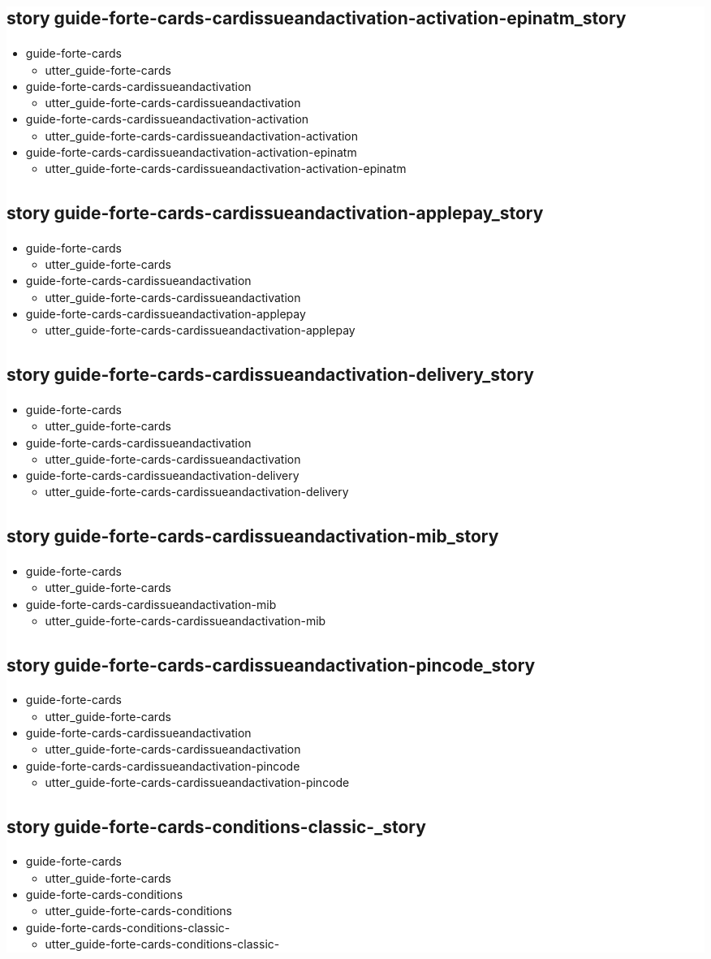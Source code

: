 ## story guide-forte-cards-cardissueandactivation-activation-epinatm_story
* guide-forte-cards
  - utter_guide-forte-cards
* guide-forte-cards-cardissueandactivation
  - utter_guide-forte-cards-cardissueandactivation
* guide-forte-cards-cardissueandactivation-activation
  - utter_guide-forte-cards-cardissueandactivation-activation
* guide-forte-cards-cardissueandactivation-activation-epinatm
  - utter_guide-forte-cards-cardissueandactivation-activation-epinatm

## story guide-forte-cards-cardissueandactivation-applepay_story
* guide-forte-cards
  - utter_guide-forte-cards
* guide-forte-cards-cardissueandactivation
  - utter_guide-forte-cards-cardissueandactivation
* guide-forte-cards-cardissueandactivation-applepay
  - utter_guide-forte-cards-cardissueandactivation-applepay

## story guide-forte-cards-cardissueandactivation-delivery_story
* guide-forte-cards
  - utter_guide-forte-cards
* guide-forte-cards-cardissueandactivation
  - utter_guide-forte-cards-cardissueandactivation
* guide-forte-cards-cardissueandactivation-delivery
  - utter_guide-forte-cards-cardissueandactivation-delivery

## story guide-forte-cards-cardissueandactivation-mib_story
* guide-forte-cards
  - utter_guide-forte-cards
* guide-forte-cards-cardissueandactivation-mib
  - utter_guide-forte-cards-cardissueandactivation-mib

## story guide-forte-cards-cardissueandactivation-pincode_story
* guide-forte-cards
  - utter_guide-forte-cards
* guide-forte-cards-cardissueandactivation
  - utter_guide-forte-cards-cardissueandactivation
* guide-forte-cards-cardissueandactivation-pincode
  - utter_guide-forte-cards-cardissueandactivation-pincode

## story guide-forte-cards-conditions-classic-_story
* guide-forte-cards
  - utter_guide-forte-cards
* guide-forte-cards-conditions
  - utter_guide-forte-cards-conditions
* guide-forte-cards-conditions-classic-
  - utter_guide-forte-cards-conditions-classic-
